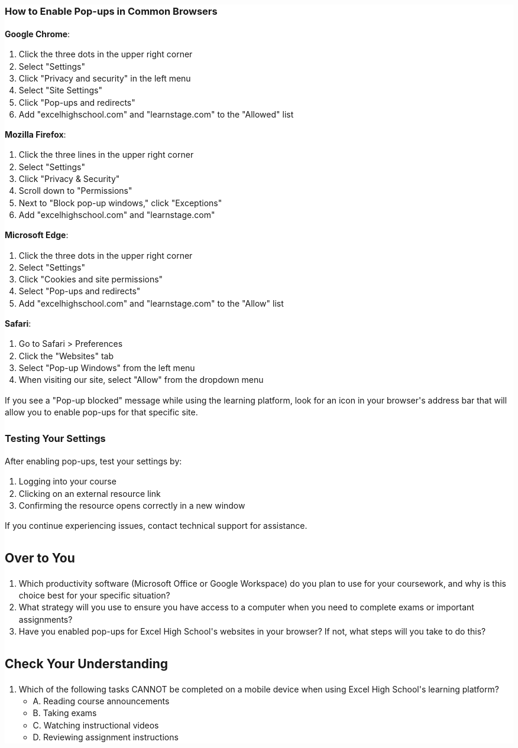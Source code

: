 ### How to Enable Pop-ups in Common Browsers

**Google Chrome**:
1. Click the three dots in the upper right corner
2. Select "Settings"
3. Click "Privacy and security" in the left menu
4. Select "Site Settings"
5. Click "Pop-ups and redirects"
6. Add "excelhighschool.com" and "learnstage.com" to the "Allowed" list

**Mozilla Firefox**:
1. Click the three lines in the upper right corner
2. Select "Settings"
3. Click "Privacy & Security" 
4. Scroll down to "Permissions"
5. Next to "Block pop-up windows," click "Exceptions"
6. Add "excelhighschool.com" and "learnstage.com"

**Microsoft Edge**:
1. Click the three dots in the upper right corner
2. Select "Settings"
3. Click "Cookies and site permissions"
4. Select "Pop-ups and redirects"
5. Add "excelhighschool.com" and "learnstage.com" to the "Allow" list

**Safari**:
1. Go to Safari > Preferences
2. Click the "Websites" tab
3. Select "Pop-up Windows" from the left menu
4. When visiting our site, select "Allow" from the dropdown menu

If you see a "Pop-up blocked" message while using the learning platform, look for an icon in your browser's address bar that will allow you to enable pop-ups for that specific site.

### Testing Your Settings
After enabling pop-ups, test your settings by:
1. Logging into your course
2. Clicking on an external resource link
3. Confirming the resource opens correctly in a new window

If you continue experiencing issues, contact technical support for assistance.

## Over to You
1. Which productivity software (Microsoft Office or Google Workspace) do you plan to use for your coursework, and why is this choice best for your specific situation?
2. What strategy will you use to ensure you have access to a computer when you need to complete exams or important assignments?
3. Have you enabled pop-ups for Excel High School's websites in your browser? If not, what steps will you take to do this?

## Check Your Understanding
1. Which of the following tasks CANNOT be completed on a mobile device when using Excel High School's learning platform?
   - A. Reading course announcements
   - B. Taking exams
   - C. Watching instructional videos
   - D. Reviewing assignment instructions
